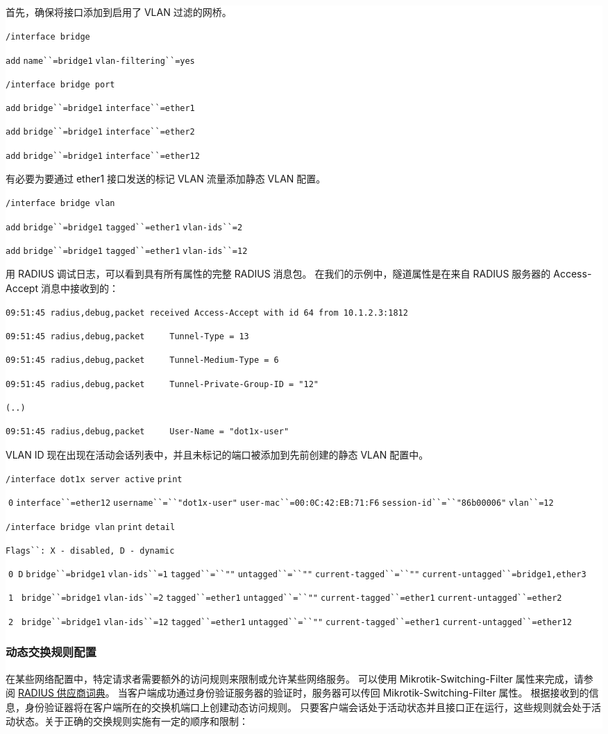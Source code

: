 首先，确保将接口添加到启用了 VLAN 过滤的网桥。

`/interface bridge`

`add` `name``=bridge1` `vlan-filtering``=yes`

`/interface bridge port`

`add` `bridge``=bridge1` `interface``=ether1`

`add` `bridge``=bridge1` `interface``=ether2`

`add` `bridge``=bridge1` `interface``=ether12`

有必要为要通过 ether1 接口发送的标记 VLAN 流量添加静态 VLAN 配置。

`/interface bridge vlan`

`add` `bridge``=bridge1` `tagged``=ether1` `vlan-ids``=2`

`add` `bridge``=bridge1` `tagged``=ether1` `vlan-ids``=12`

用 RADIUS 调试日志，可以看到具有所有属性的完整 RADIUS 消息包。 在我们的示例中，隧道属性是在来自 RADIUS 服务器的 Access-Accept 消息中接收到的：

`09:51:45 radius,debug,packet received Access-Accept with id 64 from 10.1.2.3:1812`

`09:51:45 radius,debug,packet     Tunnel-Type = 13`

`09:51:45 radius,debug,packet     Tunnel-Medium-Type = 6`

`09:51:45 radius,debug,packet     Tunnel-Private-Group-ID = "12"`

`(..)`

`09:51:45 radius,debug,packet     User-Name = "dot1x-user"`

VLAN ID 现在出现在活动会话列表中，并且未标记的端口被添加到先前创建的静态 VLAN 配置中。

`/interface dot1x server active` `print`

 `0` `interface``=ether12` `username``=``"dot1x-user"` `user-mac``=00:0C:42:EB:71:F6` `session-id``=``"86b00006"` `vlan``=12`

  

`/interface bridge vlan` `print` `detail`

`Flags``: X - disabled, D - dynamic`

 `0 D` `bridge``=bridge1` `vlan-ids``=1` `tagged``=``""` `untagged``=``""` `current-tagged``=``""` `current-untagged``=bridge1,ether3`

 `1`   `bridge``=bridge1` `vlan-ids``=2` `tagged``=ether1` `untagged``=``""` `current-tagged``=ether1` `current-untagged``=ether2`

 `2`   `bridge``=bridge1` `vlan-ids``=12` `tagged``=ether1` `untagged``=``""` `current-tagged``=ether1` `current-untagged``=ether12`

### 动态交换规则配置

在某些网络配置中，特定请求者需要额外的访问规则来限制或允许某些网络服务。 可以使用 Mikrotik-Switching-Filter 属性来完成，请参阅 [RADIUS 供应商词典](https://wiki.mikrotik.com/wiki/Manual:RADIUS_Client/vendor_dictionary "Manual:RADIUS Client/vendor dictionary")。 当客户端成功通过身份验证服务器的验证时，服务器可以传回 Mikrotik-Switching-Filter 属性。 根据接收到的信息，身份验证器将在客户端所在的交换机端口上创建动态访问规则。 只要客户端会话处于活动状态并且接口正在运行，这些规则就会处于活动状态。关于正确的交换规则实施有一定的顺序和限制：
